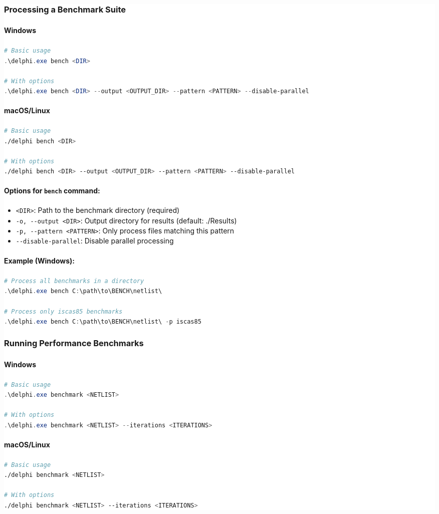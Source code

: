### Processing a Benchmark Suite

#### Windows
```powershell
# Basic usage
.\delphi.exe bench <DIR>

# With options
.\delphi.exe bench <DIR> --output <OUTPUT_DIR> --pattern <PATTERN> --disable-parallel
```

#### macOS/Linux
```bash
# Basic usage
./delphi bench <DIR>

# With options
./delphi bench <DIR> --output <OUTPUT_DIR> --pattern <PATTERN> --disable-parallel
```

#### Options for `bench` command:
- `<DIR>`: Path to the benchmark directory (required)
- `-o, --output <DIR>`: Output directory for results (default: ./Results)
- `-p, --pattern <PATTERN>`: Only process files matching this pattern
- `--disable-parallel`: Disable parallel processing

#### Example (Windows):
```powershell
# Process all benchmarks in a directory
.\delphi.exe bench C:\path\to\BENCH\netlist\

# Process only iscas85 benchmarks
.\delphi.exe bench C:\path\to\BENCH\netlist\ -p iscas85
```

### Running Performance Benchmarks

#### Windows
```powershell
# Basic usage
.\delphi.exe benchmark <NETLIST>

# With options
.\delphi.exe benchmark <NETLIST> --iterations <ITERATIONS>
```

#### macOS/Linux
```bash
# Basic usage
./delphi benchmark <NETLIST>

# With options
./delphi benchmark <NETLIST> --iterations <ITERATIONS>
```
